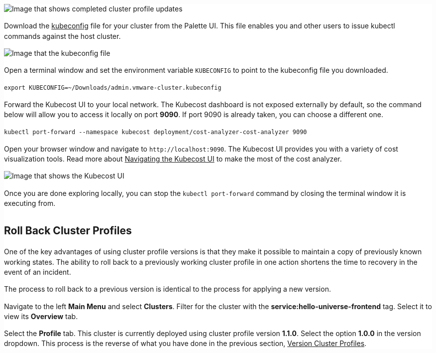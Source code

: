 ![Image that shows completed cluster profile updates](/getting-started/vmware/getting-started_update-k8s-cluster_completed-cluster-updates.webp)

Download the [kubeconfig](../../clusters/cluster-management/kubeconfig.md) file for your cluster from the Palette UI.
This file enables you and other users to issue kubectl commands against the host cluster.

![Image that the kubeconfig file](/getting-started/vmware/getting-started_update-k8s-cluster_download-kubeconfig.webp)

Open a terminal window and set the environment variable `KUBECONFIG` to point to the kubeconfig file you downloaded.

```shell
export KUBECONFIG=~/Downloads/admin.vmware-cluster.kubeconfig
```

Forward the Kubecost UI to your local network. The Kubecost dashboard is not exposed externally by default, so the
command below will allow you to access it locally on port **9090**. If port 9090 is already taken, you can choose a
different one.

```shell
kubectl port-forward --namespace kubecost deployment/cost-analyzer-cost-analyzer 9090
```

Open your browser window and navigate to `http://localhost:9090`. The Kubecost UI provides you with a variety of cost
visualization tools. Read more about
[Navigating the Kubecost UI](https://docs.kubecost.com/using-kubecost/navigating-the-kubecost-ui) to make the most of
the cost analyzer.

![Image that shows the Kubecost UI](/getting-started/getting-started_update-k8s-cluster_kubecost-ui.webp)

Once you are done exploring locally, you can stop the `kubectl port-forward` command by closing the terminal window it
is executing from.

## Roll Back Cluster Profiles

One of the key advantages of using cluster profile versions is that they make it possible to maintain a copy of
previously known working states. The ability to roll back to a previously working cluster profile in one action shortens
the time to recovery in the event of an incident.

The process to roll back to a previous version is identical to the process for applying a new version.

Navigate to the left **Main Menu** and select **Clusters**. Filter for the cluster with the
**service:hello-universe-frontend** tag. Select it to view its **Overview** tab.

Select the **Profile** tab. This cluster is currently deployed using cluster profile version **1.1.0**. Select the
option **1.0.0** in the version dropdown. This process is the reverse of what you have done in the previous section,
[Version Cluster Profiles](#version-cluster-profiles).
